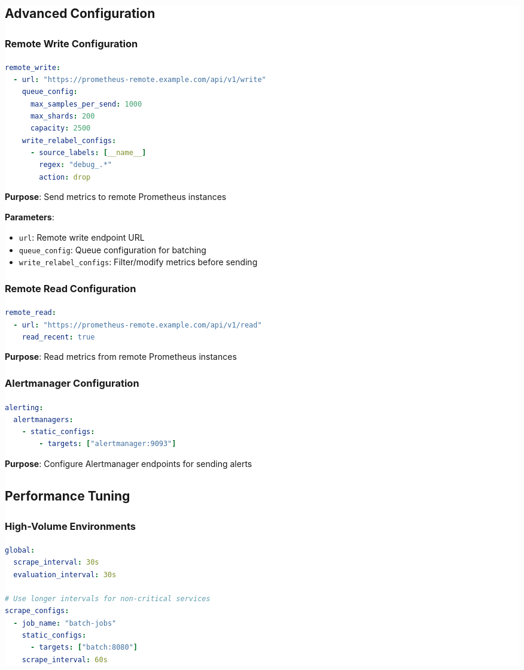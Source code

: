 ## Advanced Configuration

### Remote Write Configuration

```yaml
remote_write:
  - url: "https://prometheus-remote.example.com/api/v1/write"
    queue_config:
      max_samples_per_send: 1000
      max_shards: 200
      capacity: 2500
    write_relabel_configs:
      - source_labels: [__name__]
        regex: "debug_.*"
        action: drop
```

**Purpose**: Send metrics to remote Prometheus instances

**Parameters**:
- `url`: Remote write endpoint URL
- `queue_config`: Queue configuration for batching
- `write_relabel_configs`: Filter/modify metrics before sending

### Remote Read Configuration

```yaml
remote_read:
  - url: "https://prometheus-remote.example.com/api/v1/read"
    read_recent: true
```

**Purpose**: Read metrics from remote Prometheus instances

### Alertmanager Configuration

```yaml
alerting:
  alertmanagers:
    - static_configs:
        - targets: ["alertmanager:9093"]
```

**Purpose**: Configure Alertmanager endpoints for sending alerts

## Performance Tuning

### High-Volume Environments

```yaml
global:
  scrape_interval: 30s
  evaluation_interval: 30s

# Use longer intervals for non-critical services
scrape_configs:
  - job_name: "batch-jobs"
    static_configs:
      - targets: ["batch:8080"]
    scrape_interval: 60s
```
